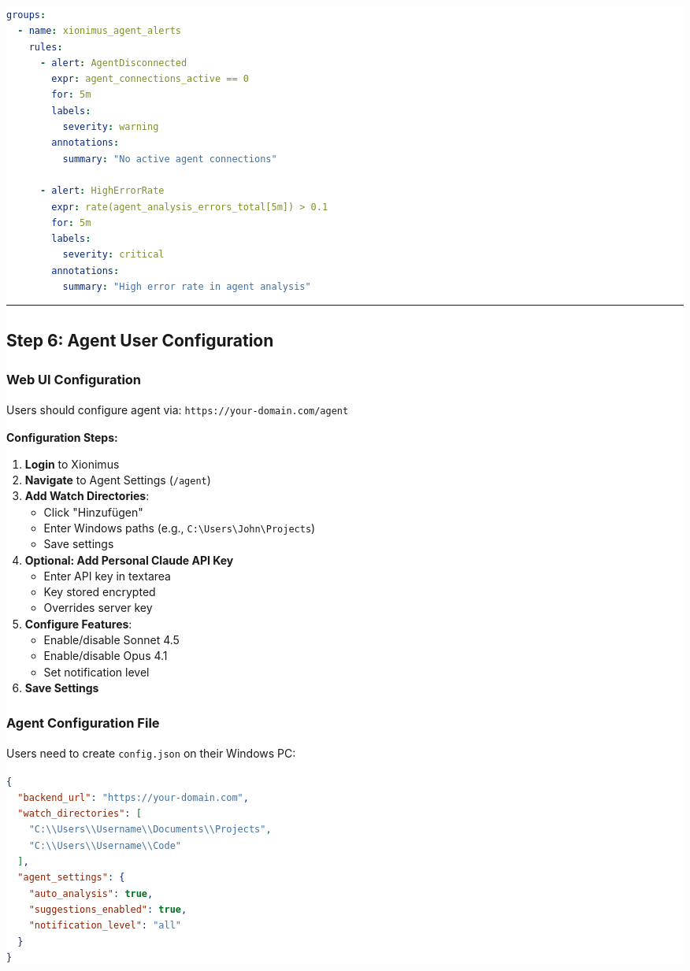 ```yaml
groups:
  - name: xionimus_agent_alerts
    rules:
      - alert: AgentDisconnected
        expr: agent_connections_active == 0
        for: 5m
        labels:
          severity: warning
        annotations:
          summary: "No active agent connections"
          
      - alert: HighErrorRate
        expr: rate(agent_analysis_errors_total[5m]) > 0.1
        for: 5m
        labels:
          severity: critical
        annotations:
          summary: "High error rate in agent analysis"
```

---

## Step 6: Agent User Configuration

### Web UI Configuration

Users should configure agent via: `https://your-domain.com/agent`

**Configuration Steps:**

1. **Login** to Xionimus
2. **Navigate** to Agent Settings (`/agent`)
3. **Add Watch Directories**:
   - Click "Hinzufügen"
   - Enter Windows paths (e.g., `C:\Users\John\Projects`)
   - Save settings
4. **Optional: Add Personal Claude API Key**
   - Enter API key in textarea
   - Key stored encrypted
   - Overrides server key
5. **Configure Features**:
   - Enable/disable Sonnet 4.5
   - Enable/disable Opus 4.1
   - Set notification level
6. **Save Settings**

### Agent Configuration File

Users need to create `config.json` on their Windows PC:

```json
{
  "backend_url": "https://your-domain.com",
  "watch_directories": [
    "C:\\Users\\Username\\Documents\\Projects",
    "C:\\Users\\Username\\Code"
  ],
  "agent_settings": {
    "auto_analysis": true,
    "suggestions_enabled": true,
    "notification_level": "all"
  }
}
```
